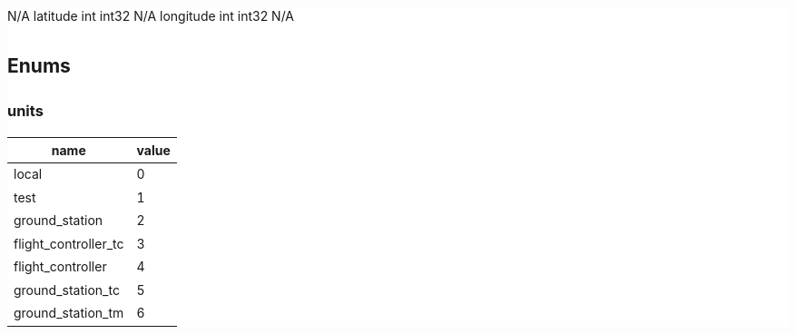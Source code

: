 <td>N/A</td>
</tr>
<tr>
<td>latitude</td>
<td>int</td>
<td>int32</td>
<td>N/A</td>
</tr>
<tr>
<td>longitude</td>
<td>int</td>
<td>int32</td>
<td>N/A</td>
</tr>
</tbody>
</table>

## Enums
### units
<table>
<thead>
<tr>
<th>name</th>
<th>value</th>
</tr>
</thead>
<tbody>
<tr>
<td>local</td>
<td>0</td>
</tr>
<tr>
<td>test</td>
<td>1</td>
</tr>
<tr>
<td>ground_station</td>
<td>2</td>
</tr>
<tr>
<td>flight_controller_tc</td>
<td>3</td>
</tr>
<tr>
<td>flight_controller</td>
<td>4</td>
</tr>
<tr>
<td>ground_station_tc</td>
<td>5</td>
</tr>
<tr>
<td>ground_station_tm</td>
<td>6</td>
</tr>
</tbody>
</table>
